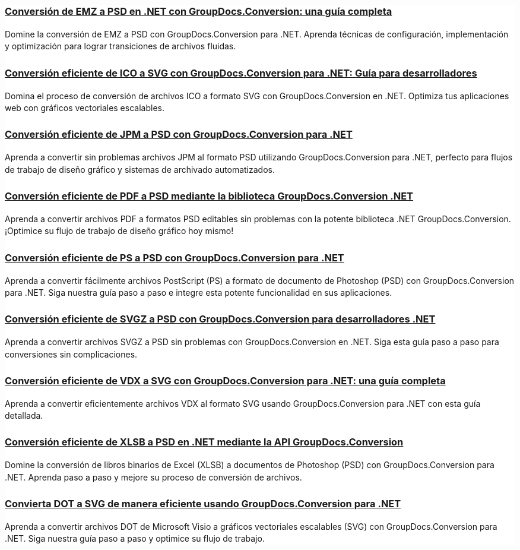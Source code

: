 ### [Conversión de EMZ a PSD en .NET con GroupDocs.Conversion: una guía completa](./emz-to-psd-conversion-groupdocs-dotnet/)
Domine la conversión de EMZ a PSD con GroupDocs.Conversion para .NET. Aprenda técnicas de configuración, implementación y optimización para lograr transiciones de archivos fluidas.

### [Conversión eficiente de ICO a SVG con GroupDocs.Conversion para .NET: Guía para desarrolladores](./ico-to-svg-conversion-groupdocs-net/)
Domina el proceso de conversión de archivos ICO a formato SVG con GroupDocs.Conversion en .NET. Optimiza tus aplicaciones web con gráficos vectoriales escalables.

### [Conversión eficiente de JPM a PSD con GroupDocs.Conversion para .NET](./jpm-to-psd-conversion-groupdocs-net/)
Aprenda a convertir sin problemas archivos JPM al formato PSD utilizando GroupDocs.Conversion para .NET, perfecto para flujos de trabajo de diseño gráfico y sistemas de archivado automatizados.

### [Conversión eficiente de PDF a PSD mediante la biblioteca GroupDocs.Conversion .NET](./convert-pdfs-psds-groupdocs-conversion-net/)
Aprenda a convertir archivos PDF a formatos PSD editables sin problemas con la potente biblioteca .NET GroupDocs.Conversion. ¡Optimice su flujo de trabajo de diseño gráfico hoy mismo!

### [Conversión eficiente de PS a PSD con GroupDocs.Conversion para .NET](./ps-to-psd-conversion-groupdocs-dotnet/)
Aprenda a convertir fácilmente archivos PostScript (PS) a formato de documento de Photoshop (PSD) con GroupDocs.Conversion para .NET. Siga nuestra guía paso a paso e integre esta potente funcionalidad en sus aplicaciones.

### [Conversión eficiente de SVGZ a PSD con GroupDocs.Conversion para desarrolladores .NET](./master-svgz-to-psd-conversion-groupdocs-net/)
Aprenda a convertir archivos SVGZ a PSD sin problemas con GroupDocs.Conversion en .NET. Siga esta guía paso a paso para conversiones sin complicaciones.

### [Conversión eficiente de VDX a SVG con GroupDocs.Conversion para .NET: una guía completa](./convert-vdx-to-svg-groupdocs-conversion-dotnet/)
Aprenda a convertir eficientemente archivos VDX al formato SVG usando GroupDocs.Conversion para .NET con esta guía detallada.

### [Conversión eficiente de XLSB a PSD en .NET mediante la API GroupDocs.Conversion](./xlsb-to-psd-conversion-groupdocs-net/)
Domine la conversión de libros binarios de Excel (XLSB) a documentos de Photoshop (PSD) con GroupDocs.Conversion para .NET. Aprenda paso a paso y mejore su proceso de conversión de archivos.

### [Convierta DOT a SVG de manera eficiente usando GroupDocs.Conversion para .NET](./convert-dot-to-svg-groupdocs-conversion-net/)
Aprenda a convertir archivos DOT de Microsoft Visio a gráficos vectoriales escalables (SVG) con GroupDocs.Conversion para .NET. Siga nuestra guía paso a paso y optimice su flujo de trabajo.
